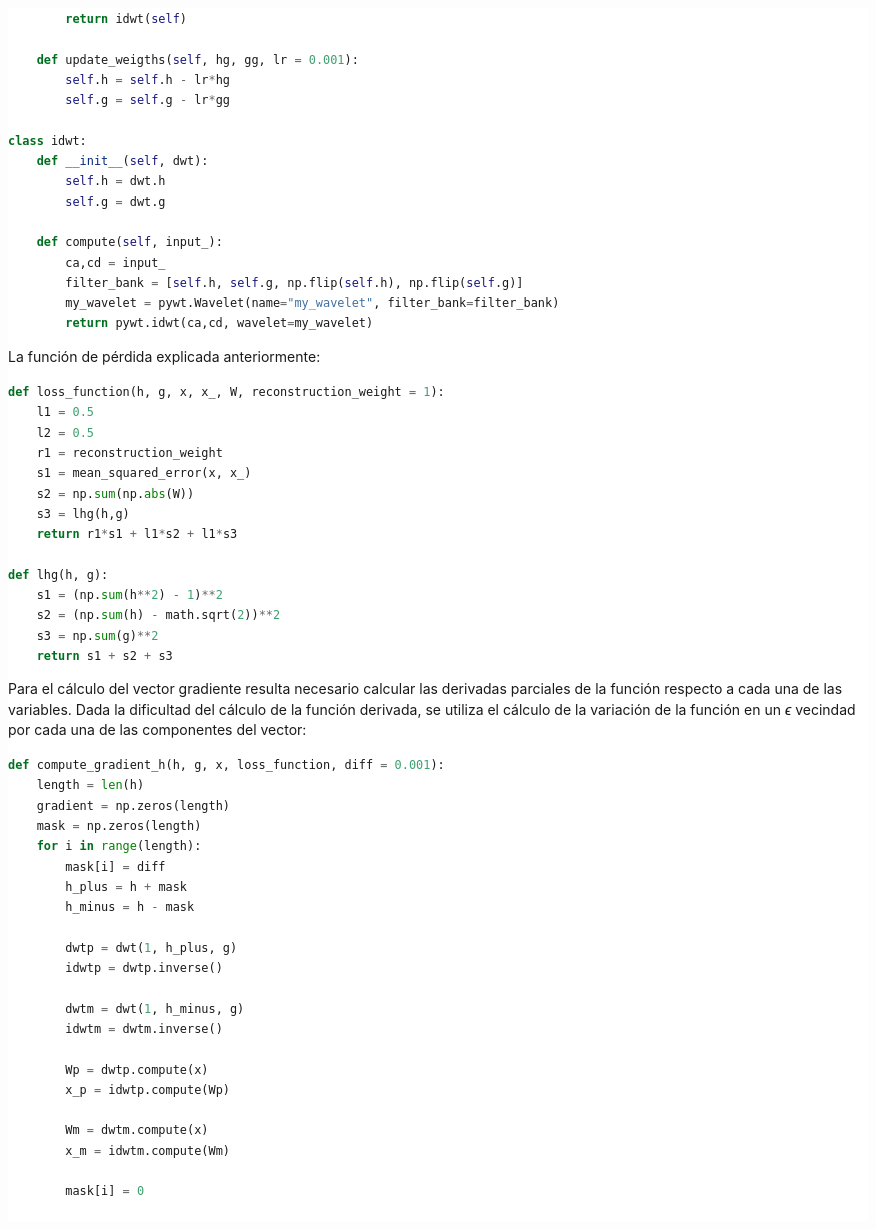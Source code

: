```python
        return idwt(self)
    
    def update_weigths(self, hg, gg, lr = 0.001):
        self.h = self.h - lr*hg
        self.g = self.g - lr*gg

class idwt:
    def __init__(self, dwt):
        self.h = dwt.h
        self.g = dwt.g
    
    def compute(self, input_):
        ca,cd = input_
        filter_bank = [self.h, self.g, np.flip(self.h), np.flip(self.g)]
        my_wavelet = pywt.Wavelet(name="my_wavelet", filter_bank=filter_bank)
        return pywt.idwt(ca,cd, wavelet=my_wavelet)
```

La función de pérdida explicada anteriormente:
```python
def loss_function(h, g, x, x_, W, reconstruction_weight = 1):
    l1 = 0.5
    l2 = 0.5
    r1 = reconstruction_weight
    s1 = mean_squared_error(x, x_)
    s2 = np.sum(np.abs(W))
    s3 = lhg(h,g)
    return r1*s1 + l1*s2 + l1*s3
    
def lhg(h, g):
    s1 = (np.sum(h**2) - 1)**2
    s2 = (np.sum(h) - math.sqrt(2))**2
    s3 = np.sum(g)**2
    return s1 + s2 + s3
```

Para el cálculo del vector gradiente resulta necesario calcular las derivadas parciales de la función respecto a cada una de las variables. Dada la dificultad del cálculo de la función derivada, se utiliza el cálculo de la variación de la función en un $\epsilon$ vecindad por cada una de las componentes del vector:

```python
def compute_gradient_h(h, g, x, loss_function, diff = 0.001):
    length = len(h)
    gradient = np.zeros(length)
    mask = np.zeros(length)
    for i in range(length):
        mask[i] = diff
        h_plus = h + mask
        h_minus = h - mask
        
        dwtp = dwt(1, h_plus, g)
        idwtp = dwtp.inverse()
        
        dwtm = dwt(1, h_minus, g)
        idwtm = dwtm.inverse()
        
        Wp = dwtp.compute(x)
        x_p = idwtp.compute(Wp)
        
        Wm = dwtm.compute(x)
        x_m = idwtm.compute(Wm)
        
        mask[i] = 0
        
```